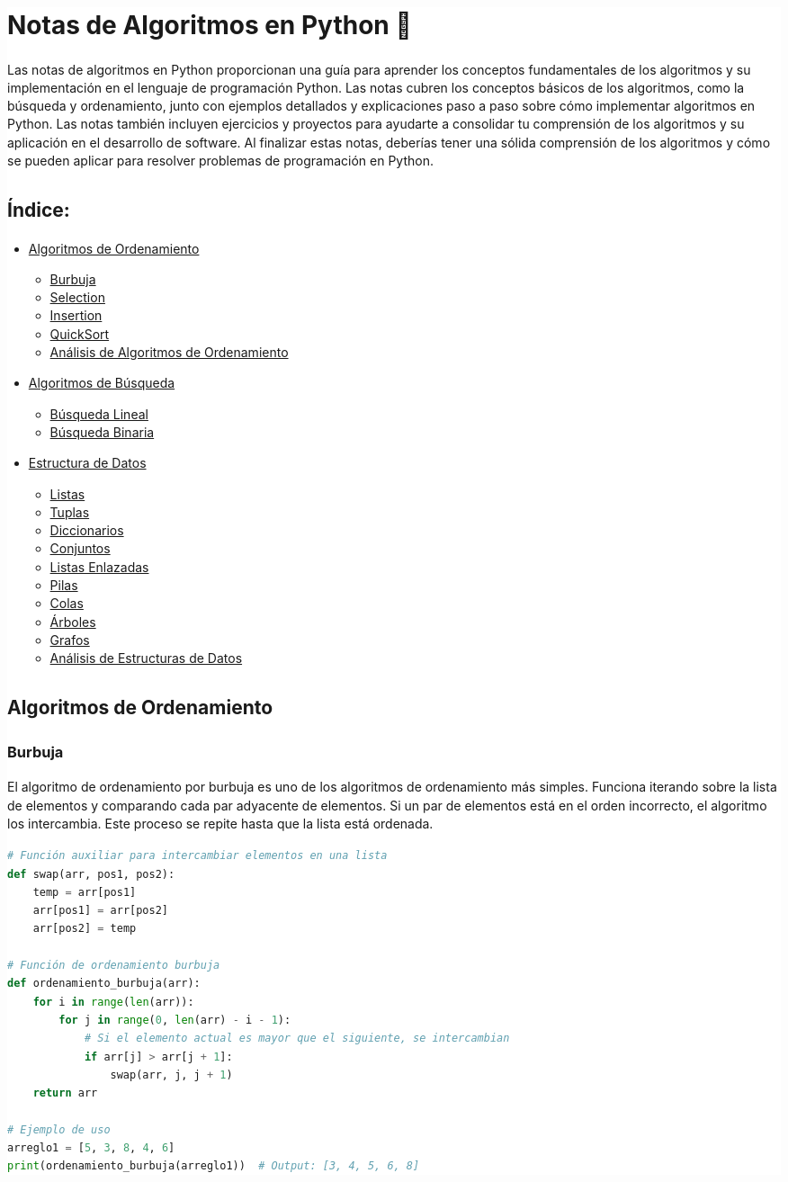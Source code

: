 # Notas de Algoritmos en Python 🐍

Las notas de algoritmos en Python proporcionan una guía para aprender los conceptos fundamentales de los algoritmos y su implementación en el lenguaje de programación Python. Las notas cubren los conceptos básicos de los algoritmos, como la búsqueda y ordenamiento, junto con ejemplos detallados y explicaciones paso a paso sobre cómo implementar algoritmos en Python. Las notas también incluyen ejercicios y proyectos para ayudarte a consolidar tu comprensión de los algoritmos y su aplicación en el desarrollo de software. Al finalizar estas notas, deberías tener una sólida comprensión de los algoritmos y cómo se pueden aplicar para resolver problemas de programación en Python.

## Índice:

* [Algoritmos de Ordenamiento](#algoritmos-de-ordenamiento)
  * [Burbuja](#burbuja)
  * [Selection](#selection)
  * [Insertion](#insertion)
  * [QuickSort](#quicksort)
  * [Análisis de Algoritmos de Ordenamiento](#analisis-de-algoritmos-de-ordenamiento)

* [Algoritmos de Búsqueda](#algoritmos-de-busqueda)
  * [Búsqueda Lineal](#busqueda-lineal)
  * [Búsqueda Binaria](#busqueda-binaria)

* [Estructura de Datos](#estructura-de-datos)
  * [Listas](#listas)
  * [Tuplas](#tuplas)
  * [Diccionarios](#diccionarios)
  * [Conjuntos](#conjuntos)
  * [Listas Enlazadas](#listas-enlazadas)
  * [Pilas](#pilas)
  * [Colas](#colas)
  * [Árboles](#arboles)
  * [Grafos](#grafos)
  * [Análisis de Estructuras de Datos](#analisis-de-estructuras-de-datos)

## Algoritmos de Ordenamiento

### Burbuja

El algoritmo de ordenamiento por burbuja es uno de los algoritmos de ordenamiento más simples. Funciona iterando sobre la lista de elementos y comparando cada par adyacente de elementos. Si un par de elementos está en el orden incorrecto, el algoritmo los intercambia. Este proceso se repite hasta que la lista está ordenada.

```python
# Función auxiliar para intercambiar elementos en una lista
def swap(arr, pos1, pos2):
    temp = arr[pos1]
    arr[pos1] = arr[pos2]
    arr[pos2] = temp

# Función de ordenamiento burbuja
def ordenamiento_burbuja(arr):
    for i in range(len(arr)):
        for j in range(0, len(arr) - i - 1):
            # Si el elemento actual es mayor que el siguiente, se intercambian
            if arr[j] > arr[j + 1]:
                swap(arr, j, j + 1)
    return arr

# Ejemplo de uso
arreglo1 = [5, 3, 8, 4, 6]
print(ordenamiento_burbuja(arreglo1))  # Output: [3, 4, 5, 6, 8]
```